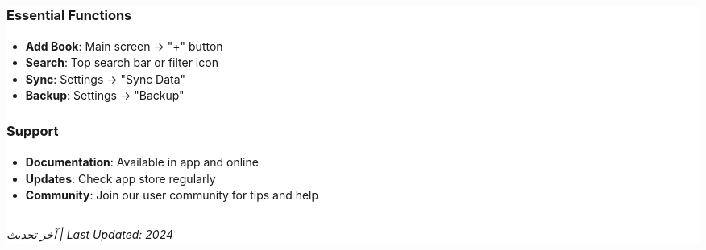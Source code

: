 ### Essential Functions
- **Add Book**: Main screen → "+" button
- **Search**: Top search bar or filter icon
- **Sync**: Settings → "Sync Data"
- **Backup**: Settings → "Backup"

### Support
- **Documentation**: Available in app and online
- **Updates**: Check app store regularly
- **Community**: Join our user community for tips and help

---

*آخر تحديث | Last Updated: 2024* 